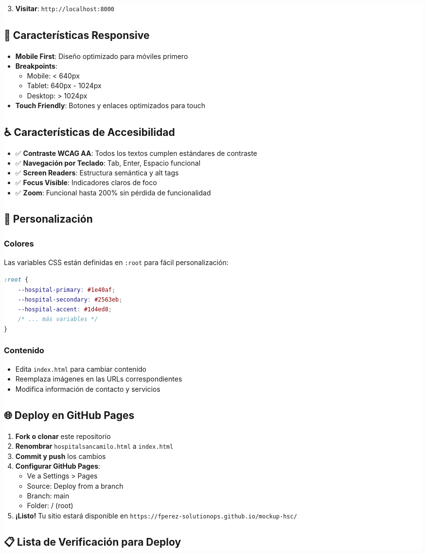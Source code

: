 3. **Visitar**: `http://localhost:8000`

## 📱 Características Responsive

- **Mobile First**: Diseño optimizado para móviles primero
- **Breakpoints**: 
  - Mobile: < 640px
  - Tablet: 640px - 1024px
  - Desktop: > 1024px
- **Touch Friendly**: Botones y enlaces optimizados para touch

## ♿ Características de Accesibilidad

- ✅ **Contraste WCAG AA**: Todos los textos cumplen estándares de contraste
- ✅ **Navegación por Teclado**: Tab, Enter, Espacio funcional
- ✅ **Screen Readers**: Estructura semántica y alt tags
- ✅ **Focus Visible**: Indicadores claros de foco
- ✅ **Zoom**: Funcional hasta 200% sin pérdida de funcionalidad

## 🔧 Personalización

### Colores
Las variables CSS están definidas en `:root` para fácil personalización:

```css
:root {
    --hospital-primary: #1e40af;
    --hospital-secondary: #2563eb;
    --hospital-accent: #1d4ed8;
    /* ... más variables */
}
```

### Contenido
- Edita `index.html` para cambiar contenido
- Reemplaza imágenes en las URLs correspondientes
- Modifica información de contacto y servicios

## 🌐 Deploy en GitHub Pages

1. **Fork o clonar** este repositorio
2. **Renombrar** `hospitalsancamilo.html` a `index.html`
3. **Commit y push** los cambios
4. **Configurar GitHub Pages**:
   - Ve a Settings > Pages
   - Source: Deploy from a branch
   - Branch: main
   - Folder: / (root)
5. **¡Listo!** Tu sitio estará disponible en `https://fperez-solutionops.github.io/mockup-hsc/`

## 📋 Lista de Verificación para Deploy
